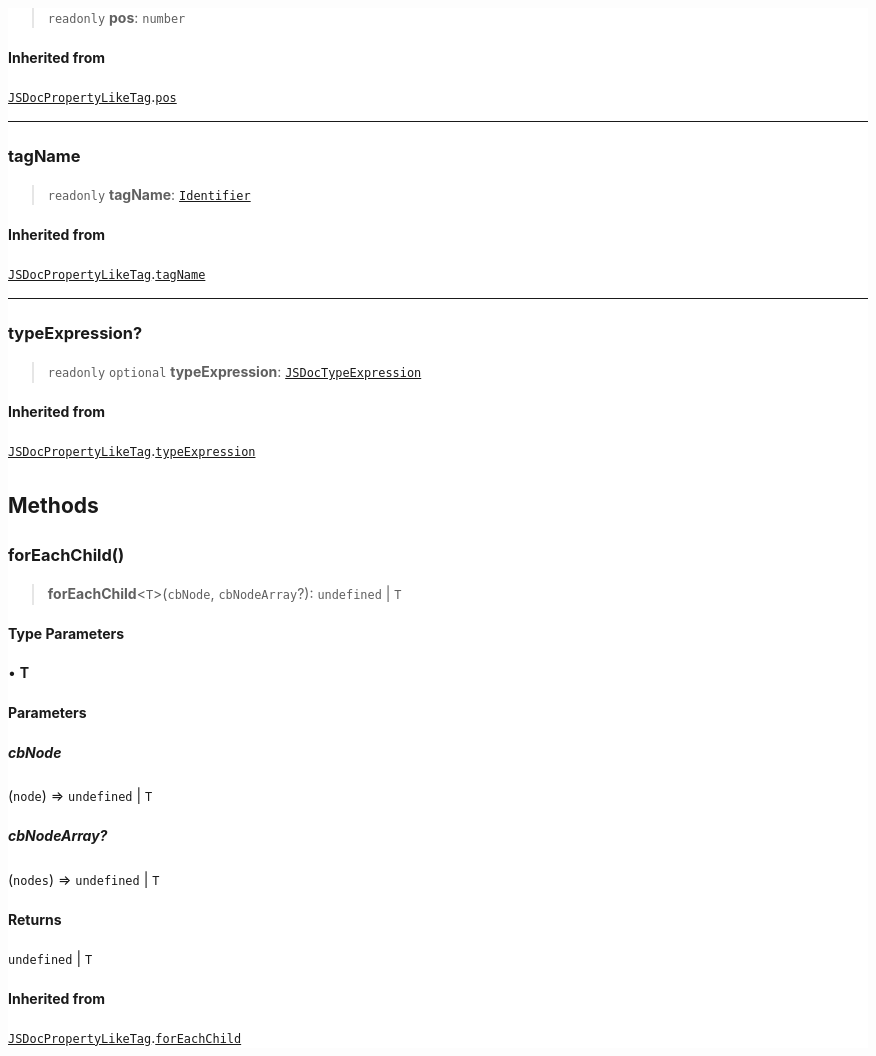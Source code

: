> `readonly` **pos**: `number`

#### Inherited from

[`JSDocPropertyLikeTag`](JSDocPropertyLikeTag.md).[`pos`](JSDocPropertyLikeTag.md#pos)

***

### tagName

> `readonly` **tagName**: [`Identifier`](Identifier.md)

#### Inherited from

[`JSDocPropertyLikeTag`](JSDocPropertyLikeTag.md).[`tagName`](JSDocPropertyLikeTag.md#tagname)

***

### typeExpression?

> `readonly` `optional` **typeExpression**: [`JSDocTypeExpression`](JSDocTypeExpression.md)

#### Inherited from

[`JSDocPropertyLikeTag`](JSDocPropertyLikeTag.md).[`typeExpression`](JSDocPropertyLikeTag.md#typeexpression)

## Methods

### forEachChild()

> **forEachChild**\<`T`\>(`cbNode`, `cbNodeArray`?): `undefined` \| `T`

#### Type Parameters

• **T**

#### Parameters

##### cbNode

(`node`) => `undefined` \| `T`

##### cbNodeArray?

(`nodes`) => `undefined` \| `T`

#### Returns

`undefined` \| `T`

#### Inherited from

[`JSDocPropertyLikeTag`](JSDocPropertyLikeTag.md).[`forEachChild`](JSDocPropertyLikeTag.md#foreachchild)
